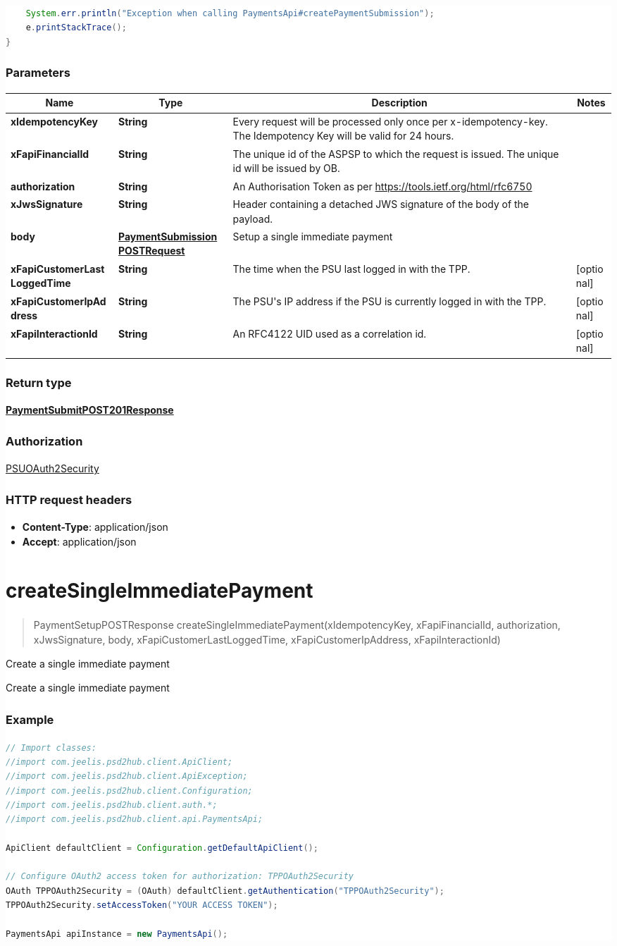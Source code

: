 ```java
    System.err.println("Exception when calling PaymentsApi#createPaymentSubmission");
    e.printStackTrace();
}
```

### Parameters

Name | Type | Description  | Notes
------------- | ------------- | ------------- | -------------
 **xIdempotencyKey** | **String**| Every request will be processed only once per x-idempotency-key.  The Idempotency Key will be valid for 24 hours. |
 **xFapiFinancialId** | **String**| The unique id of the ASPSP to which the request is issued. The unique id will be issued by OB. |
 **authorization** | **String**| An Authorisation Token as per https://tools.ietf.org/html/rfc6750 |
 **xJwsSignature** | **String**| Header containing a detached JWS signature of the body of the payload. |
 **body** | [**PaymentSubmissionPOSTRequest**](PaymentSubmissionPOSTRequest.md)| Setup a single immediate payment |
 **xFapiCustomerLastLoggedTime** | **String**| The time when the PSU last logged in with the TPP. | [optional]
 **xFapiCustomerIpAddress** | **String**| The PSU&#39;s IP address if the PSU is currently logged in with the TPP. | [optional]
 **xFapiInteractionId** | **String**| An RFC4122 UID used as a correlation id. | [optional]

### Return type

[**PaymentSubmitPOST201Response**](PaymentSubmitPOST201Response.md)

### Authorization

[PSUOAuth2Security](../README.md#PSUOAuth2Security)

### HTTP request headers

 - **Content-Type**: application/json
 - **Accept**: application/json

<a name="createSingleImmediatePayment"></a>
# **createSingleImmediatePayment**
> PaymentSetupPOSTResponse createSingleImmediatePayment(xIdempotencyKey, xFapiFinancialId, authorization, xJwsSignature, body, xFapiCustomerLastLoggedTime, xFapiCustomerIpAddress, xFapiInteractionId)

Create a single immediate payment

Create a single immediate payment

### Example
```java
// Import classes:
//import com.jeelis.psd2hub.client.ApiClient;
//import com.jeelis.psd2hub.client.ApiException;
//import com.jeelis.psd2hub.client.Configuration;
//import com.jeelis.psd2hub.client.auth.*;
//import com.jeelis.psd2hub.client.api.PaymentsApi;

ApiClient defaultClient = Configuration.getDefaultApiClient();

// Configure OAuth2 access token for authorization: TPPOAuth2Security
OAuth TPPOAuth2Security = (OAuth) defaultClient.getAuthentication("TPPOAuth2Security");
TPPOAuth2Security.setAccessToken("YOUR ACCESS TOKEN");

PaymentsApi apiInstance = new PaymentsApi();
```